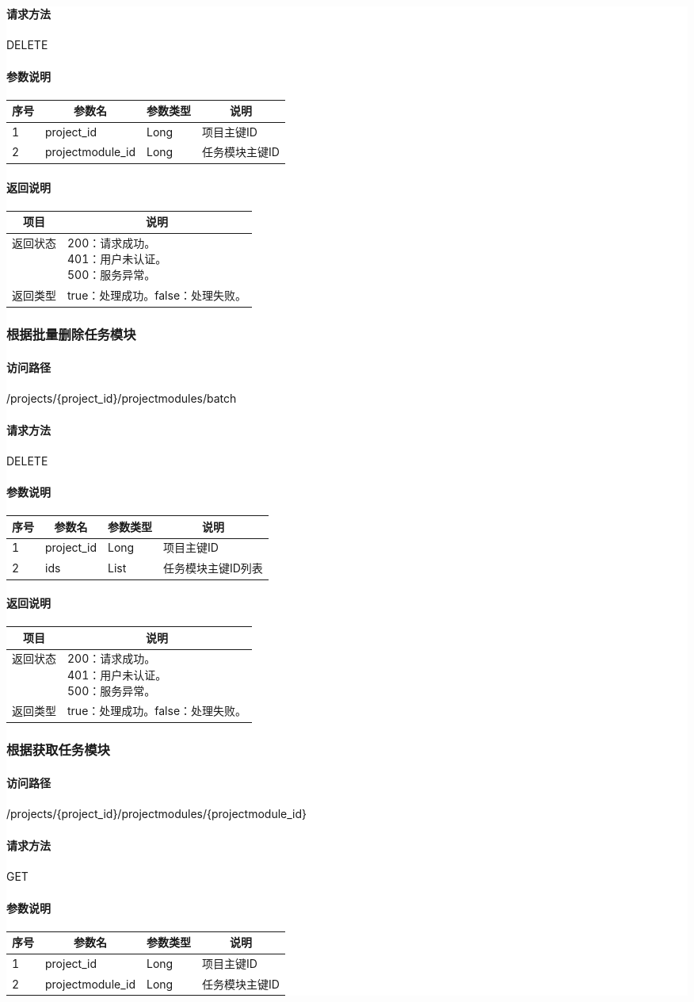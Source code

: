 #### 请求方法
DELETE

#### 参数说明
| 序号 | 参数名 | 参数类型 | 说明 |
| -- | -- | -- | -- |
| 1 | project_id | Long | 项目主键ID |
| 2 | projectmodule_id | Long | 任务模块主键ID |

#### 返回说明
| 项目 | 说明 |
| -- | -- |
| 返回状态 | 200：请求成功。<br>401：用户未认证。<br>500：服务异常。 |
| 返回类型 | true：处理成功。false：处理失败。 |

### 根据批量删除任务模块
#### 访问路径
/projects/{project_id}/projectmodules/batch

#### 请求方法
DELETE

#### 参数说明
| 序号 | 参数名 | 参数类型 | 说明 |
| -- | -- | -- | -- |
| 1 | project_id | Long | 项目主键ID |
| 2 | ids | List<Long> | 任务模块主键ID列表 |

#### 返回说明
| 项目 | 说明 |
| -- | -- |
| 返回状态 | 200：请求成功。<br>401：用户未认证。<br>500：服务异常。 |
| 返回类型 | true：处理成功。false：处理失败。 |

### 根据获取任务模块
#### 访问路径
/projects/{project_id}/projectmodules/{projectmodule_id}

#### 请求方法
GET

#### 参数说明
| 序号 | 参数名 | 参数类型 | 说明 |
| -- | -- | -- | -- |
| 1 | project_id | Long | 项目主键ID |
| 2 | projectmodule_id | Long | 任务模块主键ID |
